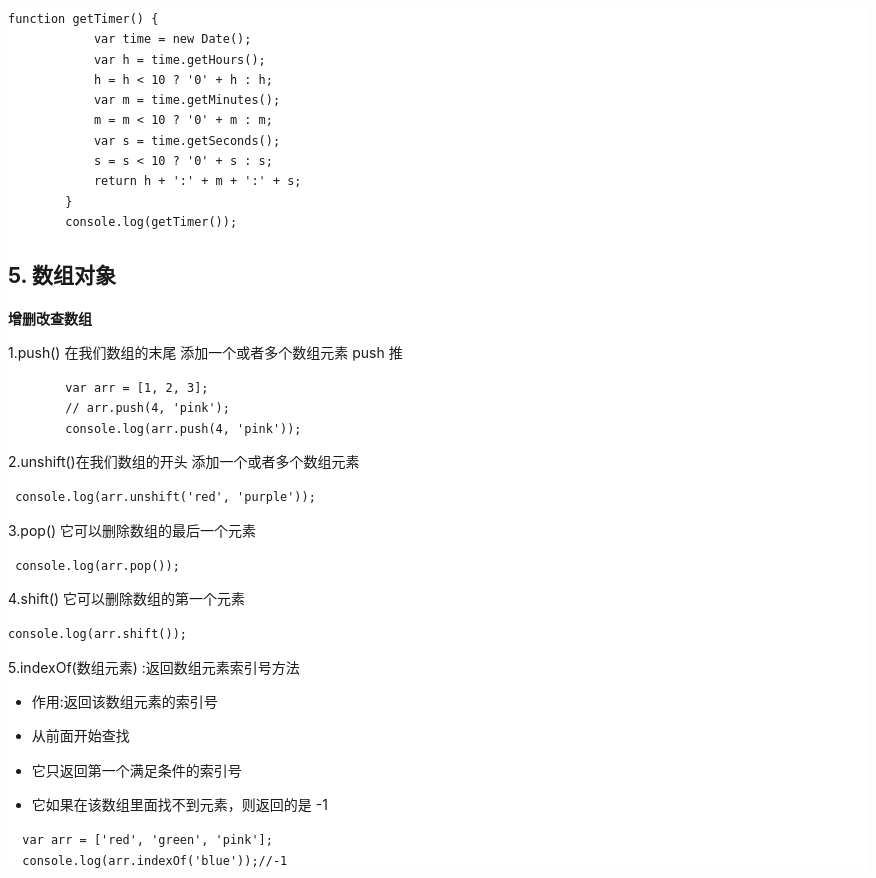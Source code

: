```
function getTimer() {
            var time = new Date();
            var h = time.getHours();
            h = h < 10 ? '0' + h : h;
            var m = time.getMinutes();
            m = m < 10 ? '0' + m : m;
            var s = time.getSeconds();
            s = s < 10 ? '0' + s : s;
            return h + ':' + m + ':' + s;
        }
        console.log(getTimer());
```



## 5. 数组对象

**增删改查数组**

1.push() 在我们数组的末尾 添加一个或者多个数组元素   push  推 

```
 		var arr = [1, 2, 3];
        // arr.push(4, 'pink');
        console.log(arr.push(4, 'pink'));
```

2.unshift()在我们数组的开头 添加一个或者多个数组元素 

```
 console.log(arr.unshift('red', 'purple'));
```

3.pop() 它可以删除数组的最后一个元素   

```
 console.log(arr.pop());
```

4.shift() 它可以删除数组的第一个元素   

```
console.log(arr.shift());
```

5.indexOf(数组元素) :返回数组元素索引号方法 

- 作用:返回该数组元素的索引号 

- 从前面开始查找

- 它只返回第一个满足条件的索引号 

- 它如果在该数组里面找不到元素，则返回的是 -1  


```
  var arr = ['red', 'green', 'pink'];
  console.log(arr.indexOf('blue'));//-1
```
